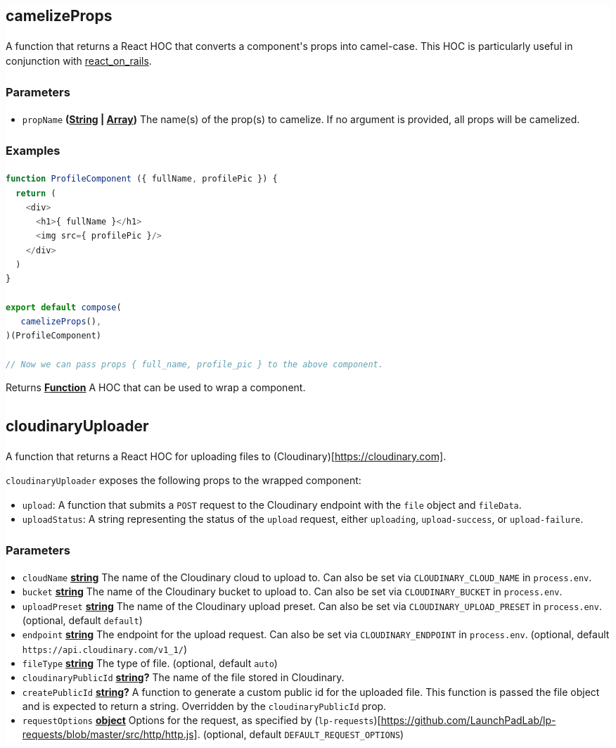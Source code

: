 ## camelizeProps

A function that returns a React HOC that converts a component's props into camel-case.
This HOC is particularly useful in conjunction with [react_on_rails][70].

### Parameters

-   `propName` **([String][71] \| [Array][72])** The name(s) of the prop(s) to camelize. If no argument is provided, all props will be camelized.

### Examples

```javascript
function ProfileComponent ({ fullName, profilePic }) {
  return (
    <div>
      <h1>{ fullName }</h1>
      <img src={ profilePic }/>
    </div>
  )
}

export default compose(
   camelizeProps(),
)(ProfileComponent)

// Now we can pass props { full_name, profile_pic } to the above component.
```

Returns **[Function][73]** A HOC that can be used to wrap a component.

## cloudinaryUploader

A function that returns a React HOC for uploading files to (Cloudinary)[https://cloudinary.com].

`cloudinaryUploader` exposes the following props to the wrapped component: 

-   `upload`: A function that submits a `POST` request to the Cloudinary endpoint with the `file` object and `fileData`.
-   `uploadStatus`: A string representing the status of the `upload` request, either `uploading`, `upload-success`, or `upload-failure`.

### Parameters

-   `cloudName` **[string][71]** The name of the Cloudinary cloud to upload to. Can also be set via `CLOUDINARY_CLOUD_NAME` in `process.env`.
-   `bucket` **[string][71]** The name of the Cloudinary bucket to upload to. Can also be set via `CLOUDINARY_BUCKET` in `process.env`.
-   `uploadPreset` **[string][71]** The name of the Cloudinary upload preset. Can also be set via `CLOUDINARY_UPLOAD_PRESET` in `process.env`. (optional, default `default`)
-   `endpoint` **[string][71]** The endpoint for the upload request. Can also be set via `CLOUDINARY_ENDPOINT` in `process.env`. (optional, default `https://api.cloudinary.com/v1_1/`)
-   `fileType` **[string][71]** The type of file. (optional, default `auto`)
-   `cloudinaryPublicId` **[string][71]?** The name of the file stored in Cloudinary.
-   `createPublicId` **[string][71]?** A function to generate a custom public id for the uploaded file. This function is passed the file object and is expected to return a string. Overridden by the `cloudinaryPublicId` prop.
-   `requestOptions` **[object][74]** Options for the request, as specified by (`lp-requests`)[https://github.com/LaunchPadLab/lp-requests/blob/master/src/http/http.js]. (optional, default `DEFAULT_REQUEST_OPTIONS`)


[1]: #adapttoreactrouter
[2]: #examples
[3]: #adapttoreduxform
[4]: #examples-1
[5]: #camelizeprops
[6]: #parameters
[7]: #examples-2
[8]: #cloudinaryuploader
[9]: #parameters-1
[10]: #examples-3
[11]: #defaultcreatepublicid
[12]: #parameters-2
[13]: #deprecate
[14]: #parameters-3
[15]: #examples-4
[16]: #getset
[17]: #parameters-4
[18]: #examples-5
[19]: #getsetproptypes
[20]: #parameters-5
[21]: #examples-6
[22]: #modal
[23]: #parameters-6
[24]: #examples-7
[25]: #modifyprops
[26]: #parameters-7
[27]: #examples-8
[28]: #omitprops
[29]: #parameters-8
[30]: #examples-9
[31]: #withclassname
[32]: #parameters-9
[33]: #examples-10
[34]: #onerror
[35]: #parameters-10
[36]: #examples-11
[37]: #onmount
[38]: #parameters-11
[39]: #examples-12
[40]: #onoutsideclick
[41]: #parameters-12
[42]: #examples-13
[43]: #onunmount
[44]: #parameters-13
[45]: #examples-14
[46]: #onupdate
[47]: #parameters-14
[48]: #examples-15
[49]: #sortable
[50]: #parameters-15
[51]: #examples-16
[52]: #sortableproptypes
[53]: #examples-17
[54]: #toggle
[55]: #parameters-16
[56]: #examples-18
[57]: #toggleproptypes
[58]: #parameters-17
[59]: #examples-19
[60]: #waitfor
[61]: #parameters-18
[62]: #examples-20
[63]: #connectquery
[64]: #parameters-19
[65]: #examples-21
[66]: #connectparams
[67]: #parameters-20
[68]: #examples-22
[69]: https://marmelab.com/blog/2016/09/20/custom-react-router-component.html
[70]: https://github.com/shakacode/react_on_rails
[71]: https://developer.mozilla.org/docs/Web/JavaScript/Reference/Global_Objects/String
[72]: https://developer.mozilla.org/docs/Web/JavaScript/Reference/Global_Objects/Array
[73]: https://developer.mozilla.org/docs/Web/JavaScript/Reference/Statements/function
[74]: https://developer.mozilla.org/docs/Web/JavaScript/Reference/Global_Objects/Object
[75]: https://support.cloudinary.com/hc/en-us/articles/115001317409--Legal-naming-conventions
[76]: https://github.com/yesmeck/redux-modal
[77]: https://developer.mozilla.org/docs/Web/JavaScript/Reference/Global_Objects/Boolean
[78]: https://lodash.com/docs/4.17.4#omit
[79]: https://developer.mozilla.org/en-US/docs/Web/JavaScript/Reference/Global_Objects/Array/sort#Description
[80]: https://reacttraining.com/react-router/web/api/withRouter